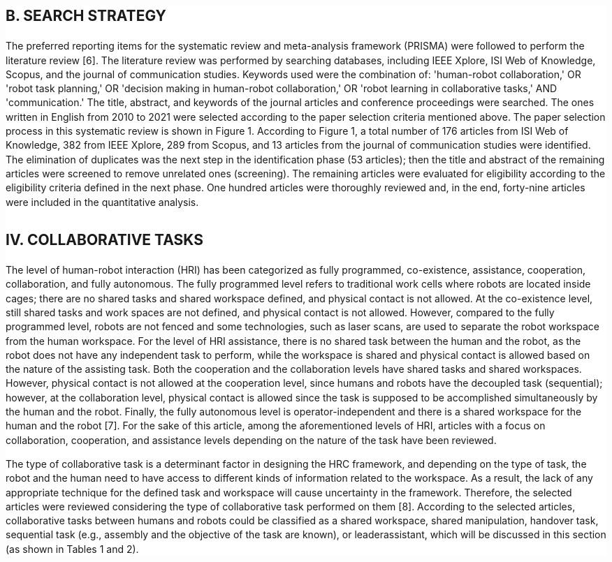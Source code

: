 
## B. SEARCH STRATEGY

The preferred reporting items for the systematic review and meta-analysis framework (PRISMA) were followed to perform the literature review [6]. The literature review was performed by searching databases, including IEEE Xplore, ISI Web of Knowledge, Scopus, and the journal of communication studies. Keywords used were the combination of: 'human-robot collaboration,' OR 'robot task planning,' OR 'decision making in human-robot collaboration,' OR 'robot learning in collaborative tasks,' AND 'communication.' The title, abstract, and keywords of the journal articles and conference proceedings were searched. The ones written in English from 2010 to 2021 were selected according to the paper selection criteria mentioned above. The paper selection process in this systematic review is shown in Figure 1. According to Figure 1, a total number of 176 articles from ISI Web of Knowledge, 382 from IEEE Xplore, 289 from Scopus, and 13 articles from the journal of communication studies were identified. The elimination of duplicates was the next step in the identification phase (53 articles); then the title and abstract of the remaining articles were screened to remove unrelated ones (screening). The remaining articles were evaluated for eligibility according to the eligibility criteria defined in the next phase. One hundred articles were thoroughly reviewed and, in the end, forty-nine articles were included in the quantitative analysis.


## IV. COLLABORATIVE TASKS

The level of human-robot interaction (HRI) has been categorized as fully programmed, co-existence, assistance, cooperation, collaboration, and fully autonomous. The fully programmed level refers to traditional work cells where robots are located inside cages; there are no shared tasks and shared workspace defined, and physical contact is not allowed. At the co-existence level, still shared tasks and work spaces are not defined, and physical contact is not allowed. However, compared to the fully programmed level, robots are not fenced and some technologies, such as laser scans, are used to separate the robot workspace from the human workspace. For the level of HRI assistance, there is no shared task between the human and the robot, as the robot does not have any independent task to perform, while the workspace is shared and physical contact is allowed based on the nature of the assisting task. Both the cooperation and the collaboration levels have shared tasks and shared workspaces. However, physical contact is not allowed at the cooperation level, since humans and robots have the decoupled task (sequential); however, at the collaboration level, physical contact is allowed since the task is supposed to be accomplished simultaneously by the human and the robot. Finally, the fully autonomous level is operator-independent and there is a shared workspace for the human and the robot [7]. For the sake of this article, among the aforementioned levels of HRI, articles with a focus on collaboration, cooperation, and assistance levels depending on the nature of the task have been reviewed.

The type of collaborative task is a determinant factor in designing the HRC framework, and depending on the type of task, the robot and the human need to have access to different kinds of information related to the workspace. As a result, the lack of any appropriate technique for the defined task and workspace will cause uncertainty in the framework. Therefore, the selected articles were reviewed considering the type of collaborative task performed on them [8]. According to the selected articles, collaborative tasks between humans and robots could be classified as a shared workspace, shared manipulation, handover task, sequential task (e.g., assembly and the objective of the task are known), or leaderassistant, which will be discussed in this section (as shown in Tables 1 and 2).
